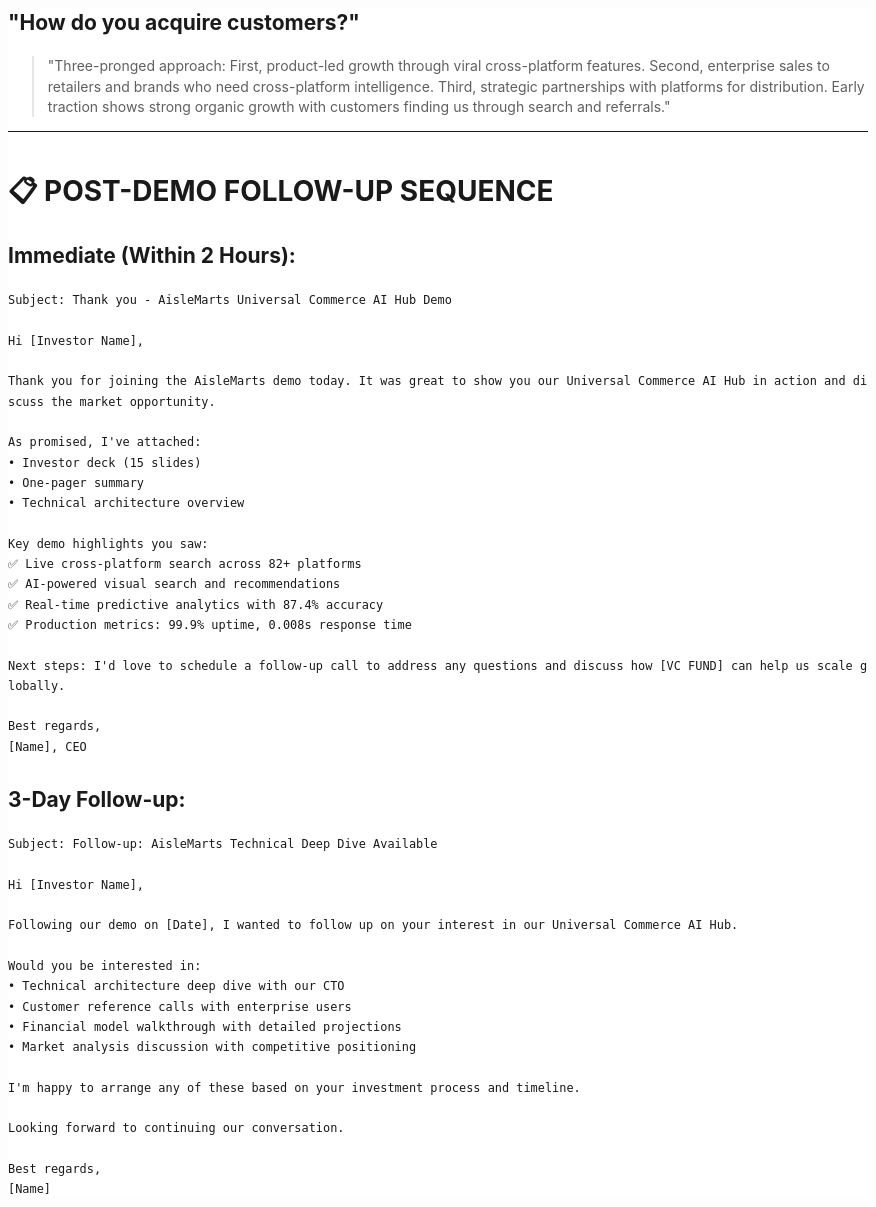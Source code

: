 ## "How do you acquire customers?"
> "Three-pronged approach: First, product-led growth through viral cross-platform features. Second, enterprise sales to retailers and brands who need cross-platform intelligence. Third, strategic partnerships with platforms for distribution. Early traction shows strong organic growth with customers finding us through search and referrals."

---

# 📋 **POST-DEMO FOLLOW-UP SEQUENCE**

## Immediate (Within 2 Hours):
```
Subject: Thank you - AisleMarts Universal Commerce AI Hub Demo

Hi [Investor Name],

Thank you for joining the AisleMarts demo today. It was great to show you our Universal Commerce AI Hub in action and discuss the market opportunity.

As promised, I've attached:
• Investor deck (15 slides)
• One-pager summary
• Technical architecture overview

Key demo highlights you saw:
✅ Live cross-platform search across 82+ platforms
✅ AI-powered visual search and recommendations  
✅ Real-time predictive analytics with 87.4% accuracy
✅ Production metrics: 99.9% uptime, 0.008s response time

Next steps: I'd love to schedule a follow-up call to address any questions and discuss how [VC FUND] can help us scale globally.

Best regards,
[Name], CEO
```

## 3-Day Follow-up:
```
Subject: Follow-up: AisleMarts Technical Deep Dive Available

Hi [Investor Name],

Following our demo on [Date], I wanted to follow up on your interest in our Universal Commerce AI Hub.

Would you be interested in:
• Technical architecture deep dive with our CTO
• Customer reference calls with enterprise users
• Financial model walkthrough with detailed projections
• Market analysis discussion with competitive positioning

I'm happy to arrange any of these based on your investment process and timeline.

Looking forward to continuing our conversation.

Best regards,
[Name]
```
